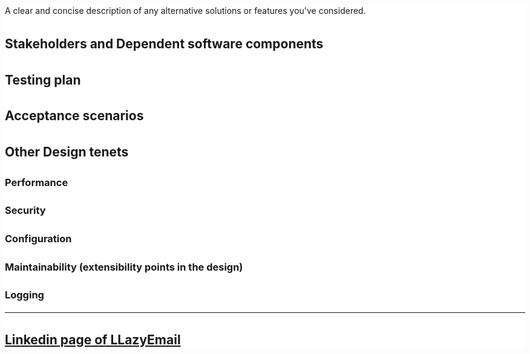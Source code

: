A clear and concise description of any alternative solutions or features you've considered.

## Stakeholders and Dependent software components

## Testing plan

## Acceptance scenarios

## Other Design tenets

### Performance

### Security

### Configuration

### Maintainability (extensibility points in the design)

### Logging

----



## [Linkedin page of LLazyEmail](https://www.linkedin.com/company/llazyemail/)
